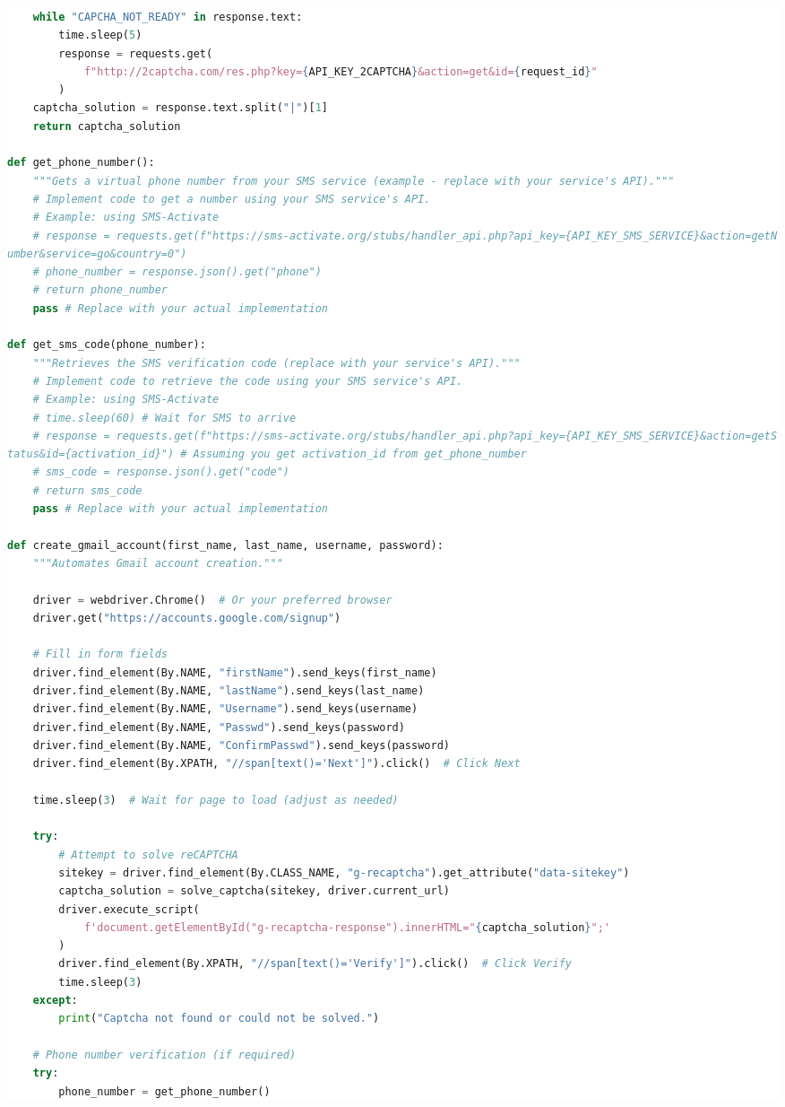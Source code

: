 ```python
    while "CAPCHA_NOT_READY" in response.text:
        time.sleep(5)
        response = requests.get(
            f"http://2captcha.com/res.php?key={API_KEY_2CAPTCHA}&action=get&id={request_id}"
        )
    captcha_solution = response.text.split("|")[1]
    return captcha_solution

def get_phone_number():
    """Gets a virtual phone number from your SMS service (example - replace with your service's API)."""
    # Implement code to get a number using your SMS service's API. 
    # Example: using SMS-Activate
    # response = requests.get(f"https://sms-activate.org/stubs/handler_api.php?api_key={API_KEY_SMS_SERVICE}&action=getNumber&service=go&country=0")
    # phone_number = response.json().get("phone") 
    # return phone_number
    pass # Replace with your actual implementation

def get_sms_code(phone_number):
    """Retrieves the SMS verification code (replace with your service's API)."""
    # Implement code to retrieve the code using your SMS service's API.
    # Example: using SMS-Activate
    # time.sleep(60) # Wait for SMS to arrive
    # response = requests.get(f"https://sms-activate.org/stubs/handler_api.php?api_key={API_KEY_SMS_SERVICE}&action=getStatus&id={activation_id}") # Assuming you get activation_id from get_phone_number
    # sms_code = response.json().get("code") 
    # return sms_code
    pass # Replace with your actual implementation

def create_gmail_account(first_name, last_name, username, password):
    """Automates Gmail account creation."""

    driver = webdriver.Chrome()  # Or your preferred browser
    driver.get("https://accounts.google.com/signup")

    # Fill in form fields
    driver.find_element(By.NAME, "firstName").send_keys(first_name)
    driver.find_element(By.NAME, "lastName").send_keys(last_name)
    driver.find_element(By.NAME, "Username").send_keys(username)
    driver.find_element(By.NAME, "Passwd").send_keys(password)
    driver.find_element(By.NAME, "ConfirmPasswd").send_keys(password)
    driver.find_element(By.XPATH, "//span[text()='Next']").click()  # Click Next

    time.sleep(3)  # Wait for page to load (adjust as needed)

    try:
        # Attempt to solve reCAPTCHA
        sitekey = driver.find_element(By.CLASS_NAME, "g-recaptcha").get_attribute("data-sitekey") 
        captcha_solution = solve_captcha(sitekey, driver.current_url)
        driver.execute_script(
            f'document.getElementById("g-recaptcha-response").innerHTML="{captcha_solution}";'
        )
        driver.find_element(By.XPATH, "//span[text()='Verify']").click()  # Click Verify
        time.sleep(3) 
    except:
        print("Captcha not found or could not be solved.")

    # Phone number verification (if required)
    try:
        phone_number = get_phone_number()
```